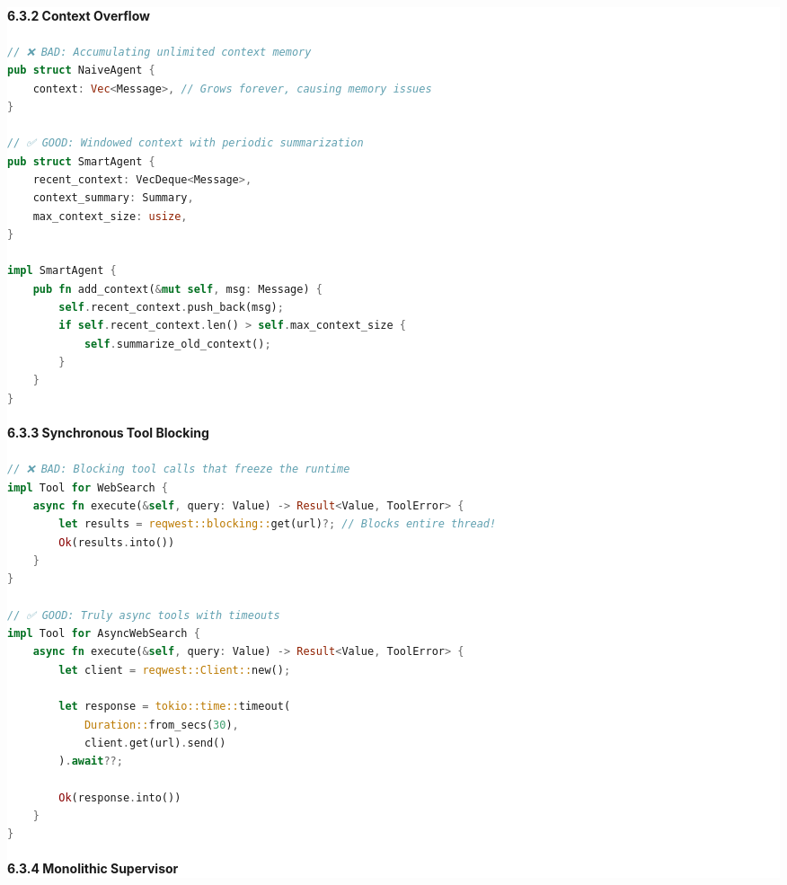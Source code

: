 #### 6.3.2 Context Overflow

```rust
// ❌ BAD: Accumulating unlimited context memory
pub struct NaiveAgent {
    context: Vec<Message>, // Grows forever, causing memory issues
}

// ✅ GOOD: Windowed context with periodic summarization
pub struct SmartAgent {
    recent_context: VecDeque<Message>,
    context_summary: Summary,
    max_context_size: usize,
}

impl SmartAgent {
    pub fn add_context(&mut self, msg: Message) {
        self.recent_context.push_back(msg);
        if self.recent_context.len() > self.max_context_size {
            self.summarize_old_context();
        }
    }
}
```

#### 6.3.3 Synchronous Tool Blocking

```rust
// ❌ BAD: Blocking tool calls that freeze the runtime
impl Tool for WebSearch {
    async fn execute(&self, query: Value) -> Result<Value, ToolError> {
        let results = reqwest::blocking::get(url)?; // Blocks entire thread!
        Ok(results.into())
    }
}

// ✅ GOOD: Truly async tools with timeouts
impl Tool for AsyncWebSearch {
    async fn execute(&self, query: Value) -> Result<Value, ToolError> {
        let client = reqwest::Client::new();
        
        let response = tokio::time::timeout(
            Duration::from_secs(30),
            client.get(url).send()
        ).await??;
        
        Ok(response.into())
    }
}
```

#### 6.3.4 Monolithic Supervisor
